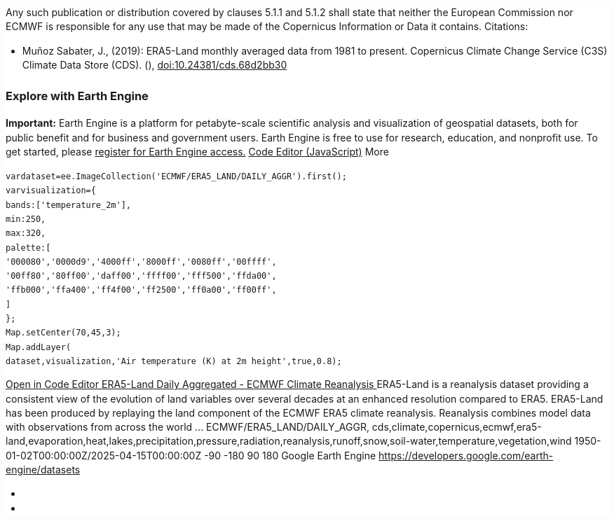 
Any such publication or distribution covered by clauses 5.1.1 and 5.1.2 shall state that neither the European Commission nor ECMWF is responsible for any use that may be made of the Copernicus Information or Data it contains.
Citations:
  * Muñoz Sabater, J., (2019): ERA5-Land monthly averaged data from 1981 to present. Copernicus Climate Change Service (C3S) Climate Data Store (CDS). (<date of access>), [doi:10.24381/cds.68d2bb30](https://doi.org/10.24381/cds.68d2bb30)


### Explore with Earth Engine
**Important:** Earth Engine is a platform for petabyte-scale scientific analysis and visualization of geospatial datasets, both for public benefit and for business and government users. Earth Engine is free to use for research, education, and nonprofit use. To get started, please [register for Earth Engine access.](https://console.cloud.google.com/earth-engine)
[Code Editor (JavaScript)](https://developers.google.com/earth-engine/datasets/catalog/ECMWF_ERA5_LAND_DAILY_AGGR#code-editor-javascript-sample) More
```
vardataset=ee.ImageCollection('ECMWF/ERA5_LAND/DAILY_AGGR').first();
varvisualization={
bands:['temperature_2m'],
min:250,
max:320,
palette:[
'000080','0000d9','4000ff','8000ff','0080ff','00ffff',
'00ff80','80ff00','daff00','ffff00','fff500','ffda00',
'ffb000','ffa400','ff4f00','ff2500','ff0a00','ff00ff',
]
};
Map.setCenter(70,45,3);
Map.addLayer(
dataset,visualization,'Air temperature (K) at 2m height',true,0.8);
```
[ Open in Code Editor ](https://code.earthengine.google.com/?scriptPath=Examples:Datasets/ECMWF/ECMWF_ERA5_LAND_DAILY_AGGR)
[ ERA5-Land Daily Aggregated - ECMWF Climate Reanalysis ](https://developers.google.com/earth-engine/datasets/catalog/ECMWF_ERA5_LAND_DAILY_AGGR)
ERA5-Land is a reanalysis dataset providing a consistent view of the evolution of land variables over several decades at an enhanced resolution compared to ERA5. ERA5-Land has been produced by replaying the land component of the ECMWF ERA5 climate reanalysis. Reanalysis combines model data with observations from across the world …
ECMWF/ERA5_LAND/DAILY_AGGR, cds,climate,copernicus,ecmwf,era5-land,evaporation,heat,lakes,precipitation,pressure,radiation,reanalysis,runoff,snow,soil-water,temperature,vegetation,wind 
1950-01-02T00:00:00Z/2025-04-15T00:00:00Z
-90 -180 90 180 
Google Earth Engine
https://developers.google.com/earth-engine/datasets
  * [ ](https://doi.org/https://cds.climate.copernicus.eu/cdsapp)
  * [ ](https://doi.org/https://developers.google.com/earth-engine/datasets/catalog/ECMWF_ERA5_LAND_DAILY_AGGR)


